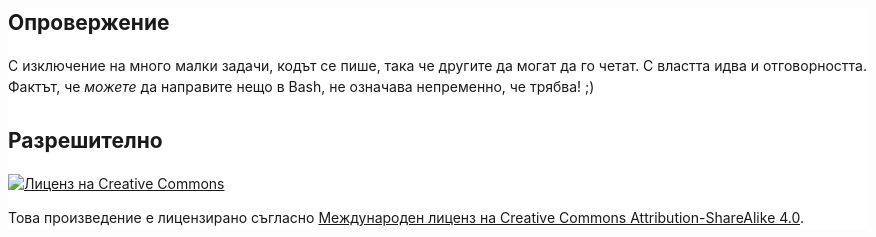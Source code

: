 ## Опровержение

С изключение на много малки задачи, кодът се пише, така че другите да могат да го четат. С властта идва и отговорността. Фактът, че *можете* да направите нещо в Bash, не означава непременно, че трябва! ;)


## Разрешително

[![Лиценз на Creative Commons](https://i.creativecommons.org/l/by-sa/4.0/88x31.png)](http://creativecommons.org/licenses/by-sa/4.0/)

Това произведение е лицензирано съгласно [Международен лиценз на Creative Commons Attribution-ShareAlike 4.0](http://creativecommons.org/licenses/by-sa/4.0/).
